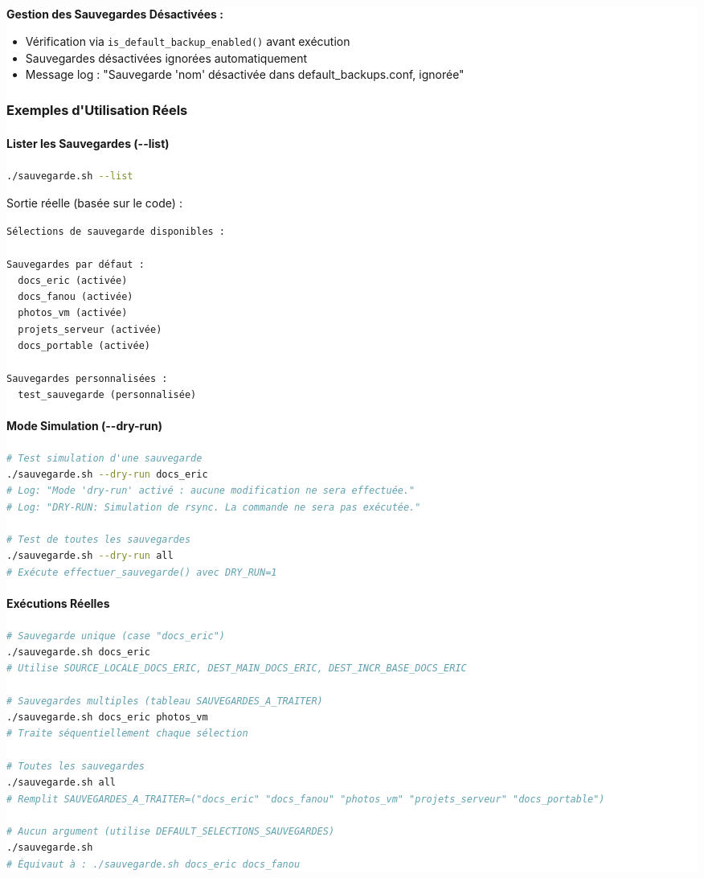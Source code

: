 **Gestion des Sauvegardes Désactivées :**
- Vérification via `is_default_backup_enabled()` avant exécution
- Sauvegardes désactivées ignorées automatiquement
- Message log : "Sauvegarde 'nom' désactivée dans default_backups.conf, ignorée"

### Exemples d'Utilisation Réels

#### Lister les Sauvegardes (--list)

```bash
./sauvegarde.sh --list
```

Sortie réelle (basée sur le code) :
```
Sélections de sauvegarde disponibles :

Sauvegardes par défaut :
  docs_eric (activée)
  docs_fanou (activée)
  photos_vm (activée)
  projets_serveur (activée)
  docs_portable (activée)

Sauvegardes personnalisées :
  test_sauvegarde (personnalisée)
```

#### Mode Simulation (--dry-run)

```bash
# Test simulation d'une sauvegarde
./sauvegarde.sh --dry-run docs_eric
# Log: "Mode 'dry-run' activé : aucune modification ne sera effectuée."
# Log: "DRY-RUN: Simulation de rsync. La commande ne sera pas exécutée."

# Test de toutes les sauvegardes
./sauvegarde.sh --dry-run all
# Exécute effectuer_sauvegarde() avec DRY_RUN=1
```

#### Exécutions Réelles

```bash
# Sauvegarde unique (case "docs_eric")
./sauvegarde.sh docs_eric
# Utilise SOURCE_LOCALE_DOCS_ERIC, DEST_MAIN_DOCS_ERIC, DEST_INCR_BASE_DOCS_ERIC

# Sauvegardes multiples (tableau SAUVEGARDES_A_TRAITER)
./sauvegarde.sh docs_eric photos_vm
# Traite séquentiellement chaque sélection

# Toutes les sauvegardes
./sauvegarde.sh all
# Remplit SAUVEGARDES_A_TRAITER=("docs_eric" "docs_fanou" "photos_vm" "projets_serveur" "docs_portable")

# Aucun argument (utilise DEFAULT_SELECTIONS_SAUVEGARDES)
./sauvegarde.sh
# Équivaut à : ./sauvegarde.sh docs_eric docs_fanou
```
